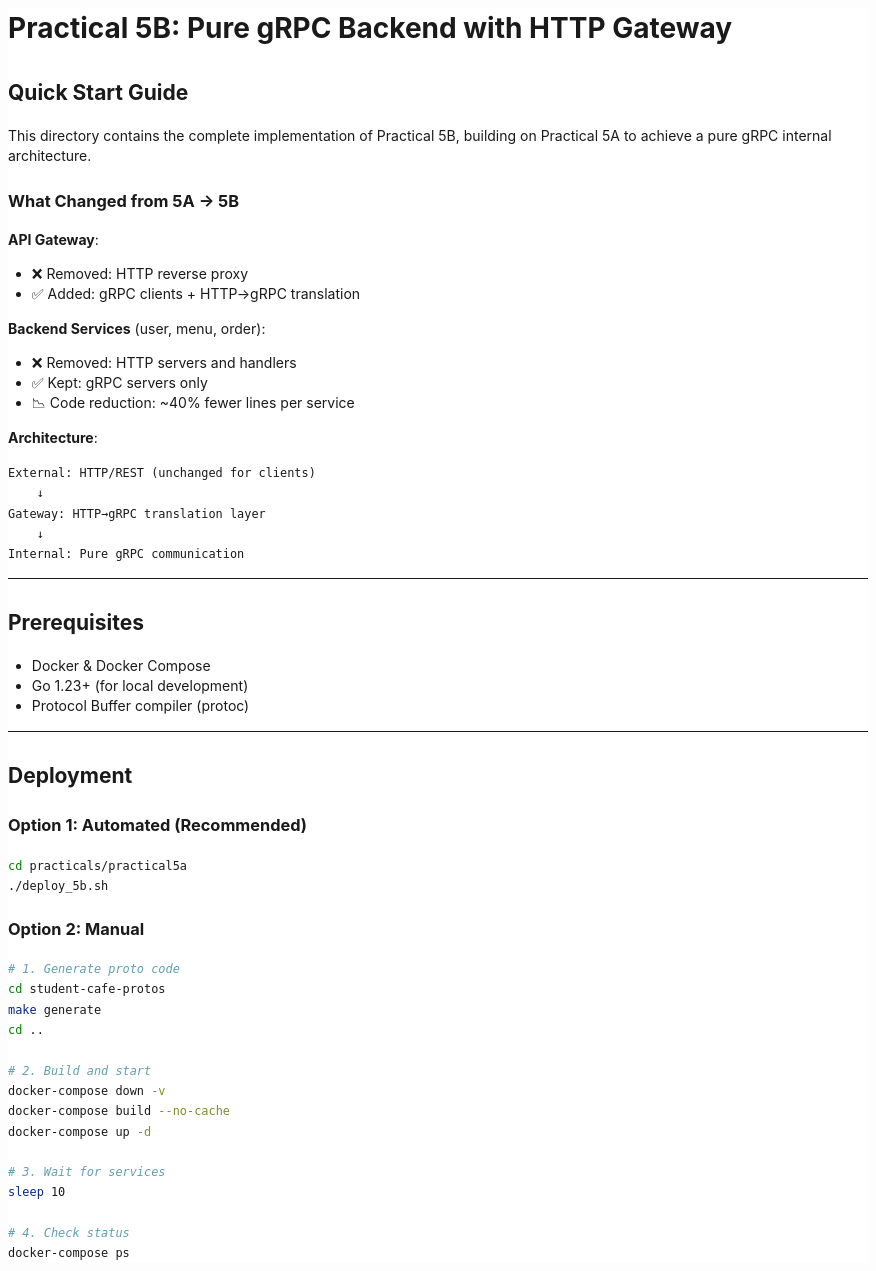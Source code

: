 # Practical 5B: Pure gRPC Backend with HTTP Gateway

## Quick Start Guide

This directory contains the complete implementation of Practical 5B, building on Practical 5A to achieve a pure gRPC internal architecture.

### What Changed from 5A → 5B

**API Gateway**:
- ❌ Removed: HTTP reverse proxy
- ✅ Added: gRPC clients + HTTP→gRPC translation

**Backend Services** (user, menu, order):
- ❌ Removed: HTTP servers and handlers
- ✅ Kept: gRPC servers only
- 📉 Code reduction: ~40% fewer lines per service

**Architecture**:
```
External: HTTP/REST (unchanged for clients)
    ↓
Gateway: HTTP→gRPC translation layer
    ↓
Internal: Pure gRPC communication
```

---

## Prerequisites

- Docker & Docker Compose
- Go 1.23+ (for local development)
- Protocol Buffer compiler (protoc)

---

## Deployment

### Option 1: Automated (Recommended)

```bash
cd practicals/practical5a
./deploy_5b.sh
```

### Option 2: Manual

```bash
# 1. Generate proto code
cd student-cafe-protos
make generate
cd ..

# 2. Build and start
docker-compose down -v
docker-compose build --no-cache
docker-compose up -d

# 3. Wait for services
sleep 10

# 4. Check status
docker-compose ps
```